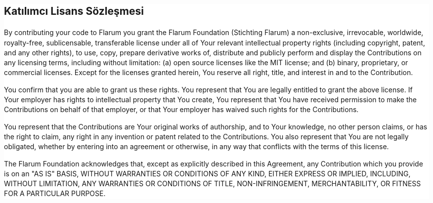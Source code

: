 ## Katılımcı Lisans Sözleşmesi

By contributing your code to Flarum you grant the Flarum Foundation (Stichting Flarum) a non-exclusive, irrevocable, worldwide, royalty-free, sublicensable, transferable license under all of Your relevant intellectual property rights (including copyright, patent, and any other rights), to use, copy, prepare derivative works of, distribute and publicly perform and display the Contributions on any licensing terms, including without limitation: (a) open source licenses like the MIT license; and (b) binary, proprietary, or commercial licenses. Except for the licenses granted herein, You reserve all right, title, and interest in and to the Contribution.

You confirm that you are able to grant us these rights. You represent that You are legally entitled to grant the above license. If Your employer has rights to intellectual property that You create, You represent that You have received permission to make the Contributions on behalf of that employer, or that Your employer has waived such rights for the Contributions.

You represent that the Contributions are Your original works of authorship, and to Your knowledge, no other person claims, or has the right to claim, any right in any invention or patent related to the Contributions. You also represent that You are not legally obligated, whether by entering into an agreement or otherwise, in any way that conflicts with the terms of this license.

The Flarum Foundation acknowledges that, except as explicitly described in this Agreement, any Contribution which you provide is on an "AS IS" BASIS, WITHOUT WARRANTIES OR CONDITIONS OF ANY KIND, EITHER EXPRESS OR IMPLIED, INCLUDING, WITHOUT LIMITATION, ANY WARRANTIES OR CONDITIONS OF TITLE, NON-INFRINGEMENT, MERCHANTABILITY, OR FITNESS FOR A PARTICULAR PURPOSE.
